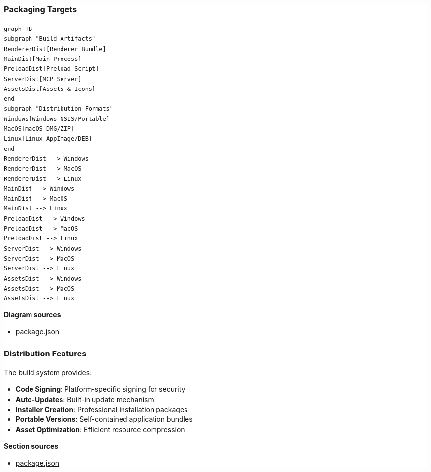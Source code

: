### Packaging Targets

```mermaid
graph TB
subgraph "Build Artifacts"
RendererDist[Renderer Bundle]
MainDist[Main Process]
PreloadDist[Preload Script]
ServerDist[MCP Server]
AssetsDist[Assets & Icons]
end
subgraph "Distribution Formats"
Windows[Windows NSIS/Portable]
MacOS[macOS DMG/ZIP]
Linux[Linux AppImage/DEB]
end
RendererDist --> Windows
RendererDist --> MacOS
RendererDist --> Linux
MainDist --> Windows
MainDist --> MacOS
MainDist --> Linux
PreloadDist --> Windows
PreloadDist --> MacOS
PreloadDist --> Linux
ServerDist --> Windows
ServerDist --> MacOS
ServerDist --> Linux
AssetsDist --> Windows
AssetsDist --> MacOS
AssetsDist --> Linux
```

**Diagram sources**
- [package.json](file://package.json#L16-L45)

### Distribution Features

The build system provides:

- **Code Signing**: Platform-specific signing for security
- **Auto-Updates**: Built-in update mechanism
- **Installer Creation**: Professional installation packages
- **Portable Versions**: Self-contained application bundles
- **Asset Optimization**: Efficient resource compression

**Section sources**
- [package.json](file://package.json#L16-L45)